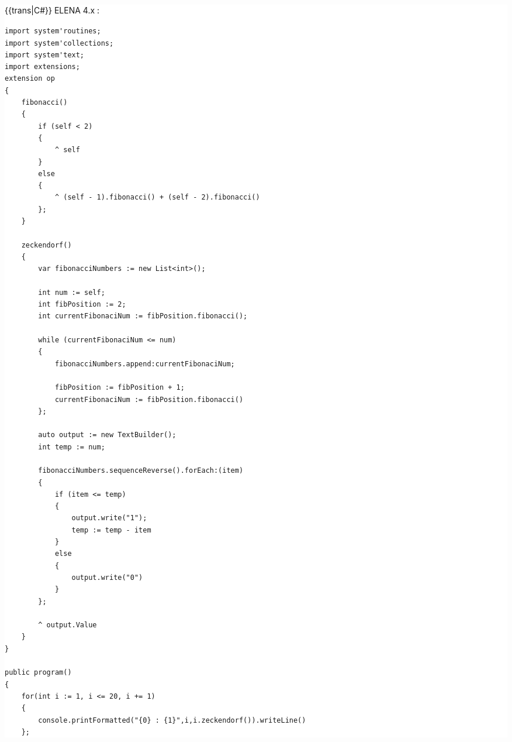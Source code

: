 {{trans|C#}}
ELENA 4.x :

```elena
import system'routines;
import system'collections;
import system'text;
import extensions;
extension op
{
    fibonacci()
    {
        if (self < 2)
        { 
            ^ self
        }
        else
        {
            ^ (self - 1).fibonacci() + (self - 2).fibonacci()
        };
    }
    
    zeckendorf()
    {
        var fibonacciNumbers := new List<int>();
        
        int num := self;
        int fibPosition := 2;
        int currentFibonaciNum := fibPosition.fibonacci();
        
        while (currentFibonaciNum <= num)
        {
            fibonacciNumbers.append:currentFibonaciNum;
            
            fibPosition := fibPosition + 1;
            currentFibonaciNum := fibPosition.fibonacci()
        };
        
        auto output := new TextBuilder();
        int temp := num;
        
        fibonacciNumbers.sequenceReverse().forEach:(item)
        {
            if (item <= temp)
            {
                output.write("1");
                temp := temp - item
            }
            else
            {
                output.write("0")
            }
        };
        
        ^ output.Value
    }
}
                
public program()
{
    for(int i := 1, i <= 20, i += 1)
    {
        console.printFormatted("{0} : {1}",i,i.zeckendorf()).writeLine()
    };
```